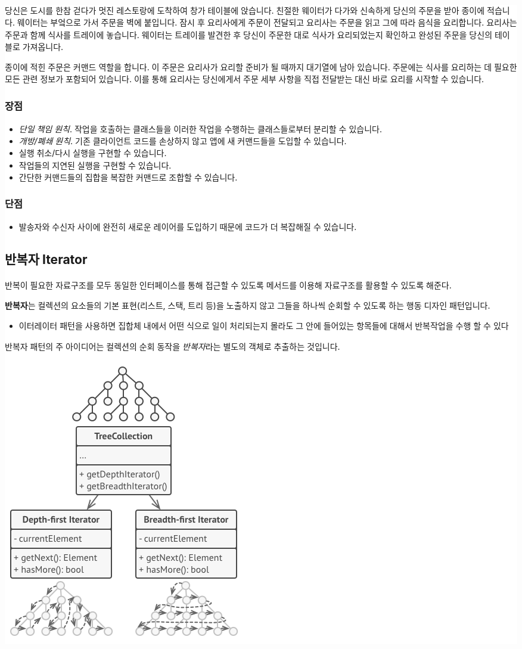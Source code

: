 당신은 도시를 한참 걷다가 멋진 레스토랑에 도착하여 창가 테이블에 앉습니다. 친절한 웨이터가 다가와 신속하게 당신의 주문을 받아 종이에 적습니다. 웨이터는 부엌으로 가서 주문을 벽에 붙입니다. 잠시 후 요리사에게 주문이 전달되고 요리사는 주문을 읽고 그에 따라 음식을 요리합니다. 요리사는 주문과 함께 식사를 트레이에 놓습니다. 웨이터는 트레이를 발견한 후 당신이 주문한 대로 식사가 요리되었는지 확인하고 완성된 주문을 당신의 테이블로 가져옵니다.

종이에 적힌 주문은 커맨드 역할을 합니다. 이 주문은 요리사가 요리할 준비가 될 때까지 대기열에 남아 있습니다. 주문에는 식사를 요리하는 데 필요한 모든 관련 정보가 포함되어 있습니다. 이를 통해 요리사는 당신에게서 주문 세부 사항을 직접 전달받는 대신 바로 요리를 시작할 수 있습니다.

### **장점**

- *단일 책임 원칙*. 작업을 호출하는 클래스들을 이러한 작업을 수행하는 클래스들로부터 분리할 수 있습니다.
- *개방/폐쇄 원칙*. 기존 클라이언트 코드를 손상하지 않고 앱에 새 커맨드들을 도입할 수 있습니다.
- 실행 취소/다시 실행을 구현할 수 있습니다.
- 작업들의 지연된 실행을 구현할 수 있습니다.
- 간단한 커맨드들의 집합을 복잡한 커맨드로 조합할 수 있습니다.

### **단점**

- 발송자와 수신자 사이에 완전히 새로운 레이어를 도입하기 때문에 코드가 더 복잡해질 수 있습니다.

## **반복자 Iterator**

반복이 필요한 자료구조를 모두 동일한 인터페이스를 통해 접근할 수 있도록 메서드를 이용해 자료구조를 활용할 수 있도록 해준다.

**반복자**는 컬렉션의 요소들의 기본 표현(리스트, 스택, 트리 등)을 노출하지 않고 그들을 하나씩 순회할 수 있도록 하는 행동 디자인 패턴입니다.

- 이터레이터 패턴을 사용하면 집합체 내에서 어떤 식으로 일이 처리되는지 몰라도 그 안에 들어있는 항목들에 대해서 반복작업을 수행 할 수 있다

반복자 패턴의 주 아이디어는 컬렉션의 순회 동작을 *반복자*라는 별도의 객체로 추출하는 것입니다.

![](/assets/img/posts/2024-03-15-20.png)
